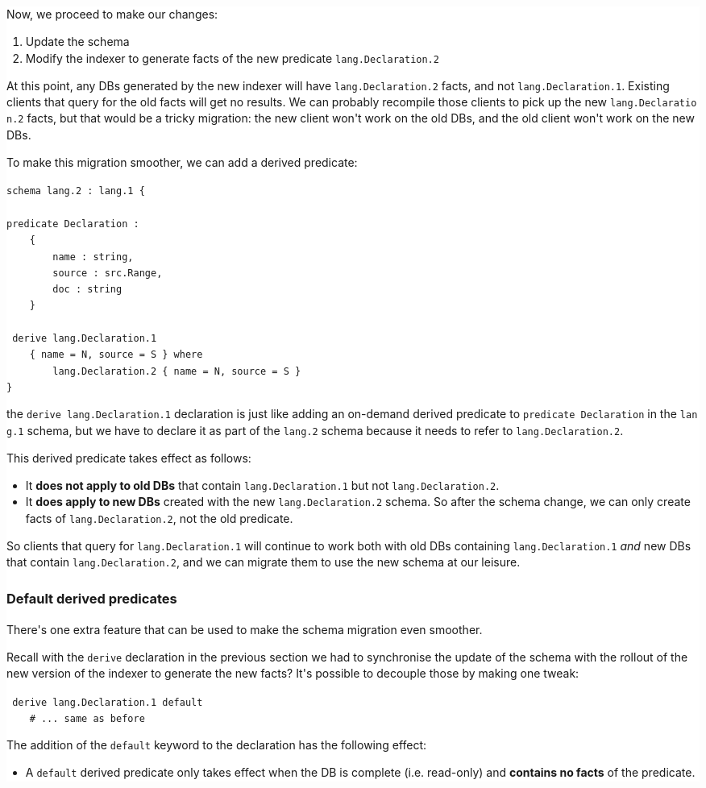 Now, we proceed to make our changes:

1. Update the schema
2. Modify the indexer to generate facts of the new predicate `lang.Declaration.2`

At this point, any DBs generated by the new indexer will have `lang.Declaration.2` facts, and not `lang.Declaration.1`. Existing clients that query for the old facts will get no results. We can probably recompile those clients to pick up the new `lang.Declaration.2` facts, but that would be a tricky migration: the new client won't work on the old DBs, and the old client won't work on the new DBs.

To make this migration smoother, we can add a derived predicate:

```lang=angle
schema lang.2 : lang.1 {

predicate Declaration :
    {
        name : string,
        source : src.Range,
        doc : string
    }

 derive lang.Declaration.1
    { name = N, source = S } where
        lang.Declaration.2 { name = N, source = S }
}
```

the `derive lang.Declaration.1` declaration is just like adding an on-demand derived predicate to `predicate Declaration` in the `lang.1` schema, but we have to declare it as part of the `lang.2` schema because it needs to refer to `lang.Declaration.2`.

This derived predicate takes effect as follows:
* It **does not apply to old DBs** that contain `lang.Declaration.1` but not `lang.Declaration.2`.
* It **does apply to new DBs** created with the new `lang.Declaration.2` schema. So after the schema change, we can only create facts of `lang.Declaration.2`, not the old predicate.

So clients that query for `lang.Declaration.1` will continue to work both with old DBs containing `lang.Declaration.1` *and* new DBs that contain `lang.Declaration.2`, and we can migrate them to use the new schema at our leisure.

### Default derived predicates

There's one extra feature that can be used to make the schema migration even smoother.

Recall with the `derive` declaration in the previous section we had to synchronise the update of the schema with the rollout of the new version of the indexer to generate the new facts? It's possible to decouple those by making one tweak:

```lang=angle
 derive lang.Declaration.1 default
    # ... same as before
```

The addition of the `default` keyword to the declaration has the following effect:

* A `default` derived predicate only takes effect when the DB is complete (i.e. read-only) and **contains no facts** of the predicate.
